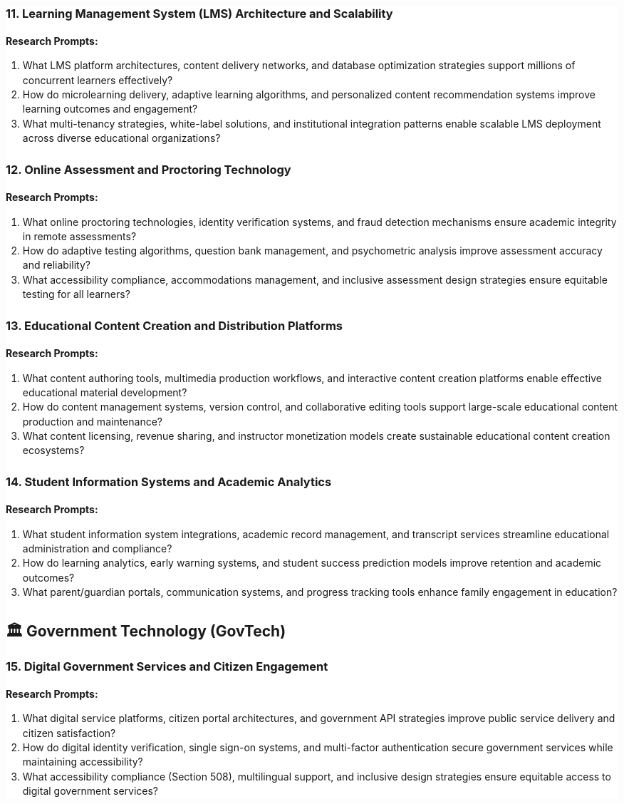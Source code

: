 ### 11. Learning Management System (LMS) Architecture and Scalability
**Research Prompts:**
1. What LMS platform architectures, content delivery networks, and database optimization strategies support millions of concurrent learners effectively?
2. How do microlearning delivery, adaptive learning algorithms, and personalized content recommendation systems improve learning outcomes and engagement?
3. What multi-tenancy strategies, white-label solutions, and institutional integration patterns enable scalable LMS deployment across diverse educational organizations?

### 12. Online Assessment and Proctoring Technology
**Research Prompts:**
1. What online proctoring technologies, identity verification systems, and fraud detection mechanisms ensure academic integrity in remote assessments?
2. How do adaptive testing algorithms, question bank management, and psychometric analysis improve assessment accuracy and reliability?
3. What accessibility compliance, accommodations management, and inclusive assessment design strategies ensure equitable testing for all learners?

### 13. Educational Content Creation and Distribution Platforms
**Research Prompts:**
1. What content authoring tools, multimedia production workflows, and interactive content creation platforms enable effective educational material development?
2. How do content management systems, version control, and collaborative editing tools support large-scale educational content production and maintenance?
3. What content licensing, revenue sharing, and instructor monetization models create sustainable educational content creation ecosystems?

### 14. Student Information Systems and Academic Analytics
**Research Prompts:**
1. What student information system integrations, academic record management, and transcript services streamline educational administration and compliance?
2. How do learning analytics, early warning systems, and student success prediction models improve retention and academic outcomes?
3. What parent/guardian portals, communication systems, and progress tracking tools enhance family engagement in education?

## 🏛️ Government Technology (GovTech)

### 15. Digital Government Services and Citizen Engagement
**Research Prompts:**
1. What digital service platforms, citizen portal architectures, and government API strategies improve public service delivery and citizen satisfaction?
2. How do digital identity verification, single sign-on systems, and multi-factor authentication secure government services while maintaining accessibility?
3. What accessibility compliance (Section 508), multilingual support, and inclusive design strategies ensure equitable access to digital government services?
